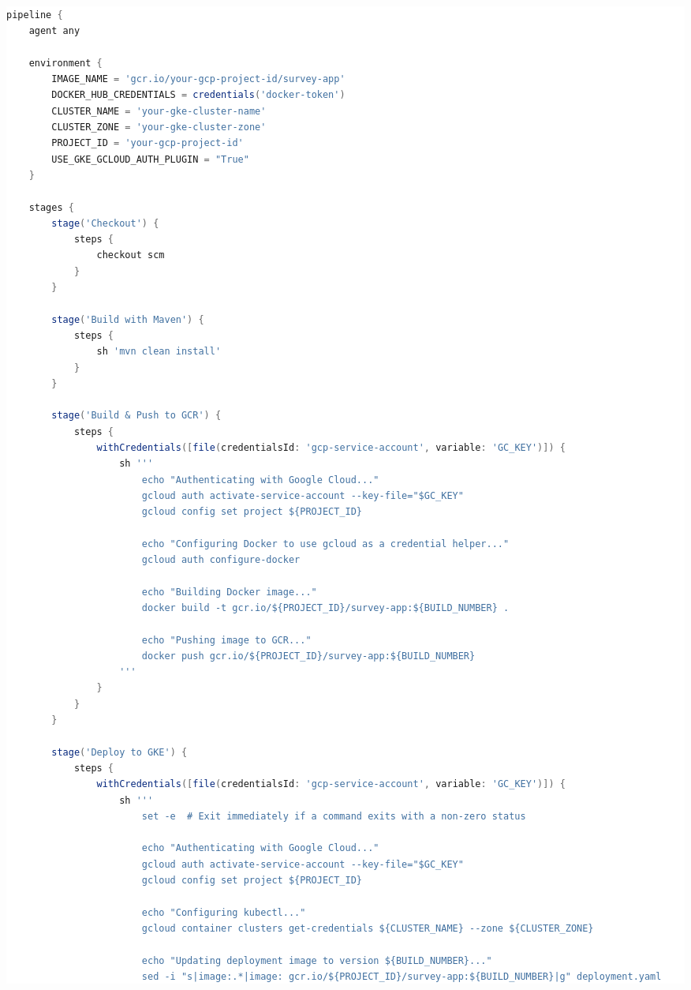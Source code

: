 ```groovy
pipeline {
    agent any

    environment {
        IMAGE_NAME = 'gcr.io/your-gcp-project-id/survey-app'
        DOCKER_HUB_CREDENTIALS = credentials('docker-token')
        CLUSTER_NAME = 'your-gke-cluster-name'
        CLUSTER_ZONE = 'your-gke-cluster-zone'
        PROJECT_ID = 'your-gcp-project-id'
        USE_GKE_GCLOUD_AUTH_PLUGIN = "True"
    }

    stages {
        stage('Checkout') {
            steps {
                checkout scm
            }
        }

        stage('Build with Maven') {
            steps {
                sh 'mvn clean install'
            }
        }

        stage('Build & Push to GCR') {
            steps {
                withCredentials([file(credentialsId: 'gcp-service-account', variable: 'GC_KEY')]) {
                    sh '''
                        echo "Authenticating with Google Cloud..."
                        gcloud auth activate-service-account --key-file="$GC_KEY"
                        gcloud config set project ${PROJECT_ID}

                        echo "Configuring Docker to use gcloud as a credential helper..."
                        gcloud auth configure-docker

                        echo "Building Docker image..."
                        docker build -t gcr.io/${PROJECT_ID}/survey-app:${BUILD_NUMBER} .

                        echo "Pushing image to GCR..."
                        docker push gcr.io/${PROJECT_ID}/survey-app:${BUILD_NUMBER}
                    '''
                }
            }
        }

        stage('Deploy to GKE') {
            steps {
                withCredentials([file(credentialsId: 'gcp-service-account', variable: 'GC_KEY')]) {
                    sh '''
                        set -e  # Exit immediately if a command exits with a non-zero status

                        echo "Authenticating with Google Cloud..."
                        gcloud auth activate-service-account --key-file="$GC_KEY"
                        gcloud config set project ${PROJECT_ID}

                        echo "Configuring kubectl..."
                        gcloud container clusters get-credentials ${CLUSTER_NAME} --zone ${CLUSTER_ZONE}

                        echo "Updating deployment image to version ${BUILD_NUMBER}..."
                        sed -i "s|image:.*|image: gcr.io/${PROJECT_ID}/survey-app:${BUILD_NUMBER}|g" deployment.yaml
```
